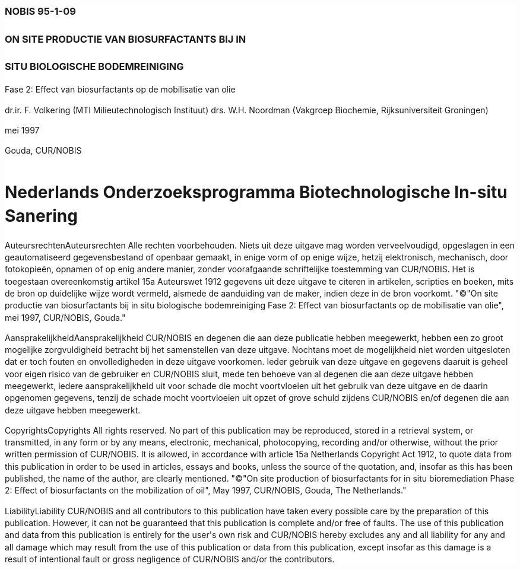### NOBIS 95-1-09 

### ON SITE PRODUCTIE VAN BIOSURFACTANTS BIJ IN 

### SITU BIOLOGISCHE BODEMREINIGING 

 Fase 2: Effect van biosurfactants op de mobilisatie van olie 

dr.ir. F. Volkering (MTI Milieutechnologisch Instituut) drs. W.H. Noordman (Vakgroep Biochemie, Rijksuniversiteit Groningen) 

mei 1997 

Gouda, CUR/NOBIS 

# Nederlands Onderzoeksprogramma Biotechnologische In-situ Sanering 


AuteursrechtenAuteursrechten Alle rechten voorbehouden. Niets uit deze uitgave mag worden verveelvoudigd, opgeslagen in een geautomatiseerd gegevensbestand of openbaar gemaakt, in enige vorm of op enige wijze, hetzij elektronisch, mechanisch, door fotokopieën, opnamen of op enig andere manier, zonder voorafgaande schriftelijke toestemming van CUR/NOBIS. Het is toegestaan overeenkomstig artikel 15a Auteurswet 1912 gegevens uit deze uitgave te citeren in artikelen, scripties en boeken, mits de bron op duidelijke wijze wordt vermeld, alsmede de aanduiding van de maker, indien deze in de bron voorkomt. "©"On site productie van biosurfactants bij in situ biologische bodemreiniging Fase 2: Effect van biosurfactants op de mobilisatie van olie", mei 1997, CUR/NOBIS, Gouda." 

AansprakelijkheidAansprakelijkheid CUR/NOBIS en degenen die aan deze publicatie hebben meegewerkt, hebben een zo groot mogelijke zorgvuldigheid betracht bij het samenstellen van deze uitgave. Nochtans moet de mogelijkheid niet worden uitgesloten dat er toch fouten en onvolledigheden in deze uitgave voorkomen. Ieder gebruik van deze uitgave en gegevens daaruit is geheel voor eigen risico van de gebruiker en CUR/NOBIS sluit, mede ten behoeve van al degenen die aan deze uitgave hebben meegewerkt, iedere aansprakelijkheid uit voor schade die mocht voortvloeien uit het gebruik van deze uitgave en de daarin opgenomen gegevens, tenzij de schade mocht voortvloeien uit opzet of grove schuld zijdens CUR/NOBIS en/of degenen die aan deze uitgave hebben meegewerkt. 

CopyrightsCopyrights All rights reserved. No part of this publication may be reproduced, stored in a retrieval system, or transmitted, in any form or by any means, electronic, mechanical, photocopying, recording and/or otherwise, without the prior written permission of CUR/NOBIS. It is allowed, in accordance with article 15a Netherlands Copyright Act 1912, to quote data from this publication in order to be used in articles, essays and books, unless the source of the quotation, and, insofar as this has been published, the name of the author, are clearly mentioned. "©"On site production of biosurfactants for in situ bioremediation Phase 2: Effect of biosurfactants on the mobilization of oil", May 1997, CUR/NOBIS, Gouda, The Netherlands." 

LiabilityLiability CUR/NOBIS and all contributors to this publication have taken every possible care by the preparation of this publication. However, it can not be guaranteed that this publication is complete and/or free of faults. The use of this publication and data from this publication is entirely for the user's own risk and CUR/NOBIS hereby excludes any and all liability for any and all damage which may result from the use of this publication or data from this publication, except insofar as this damage is a result of intentional fault or gross negligence of CUR/NOBIS and/or the contributors. 
